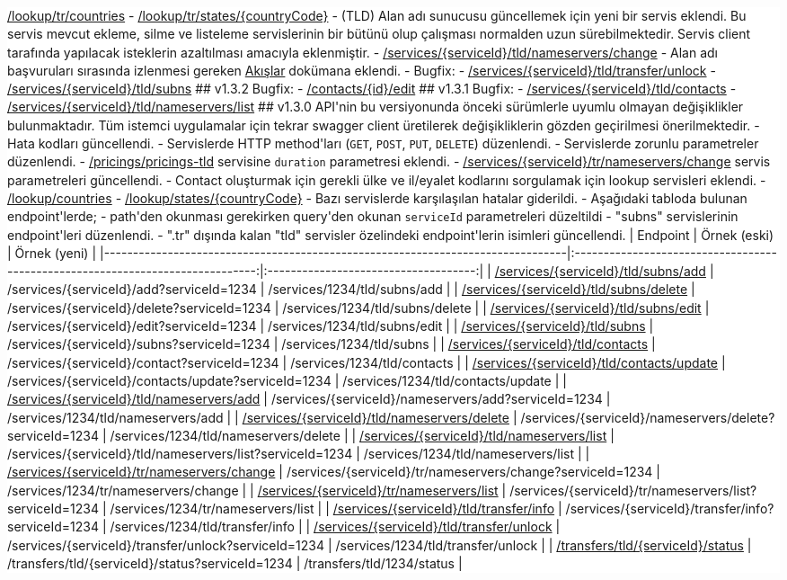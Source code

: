 [/lookup/tr/countries](#operation/getTrCountries)   - [/lookup/tr/states/{countryCode}](#operation/getTrStates) - (TLD) Alan adı sunucusu güncellemek için yeni bir servis eklendi. Bu servis mevcut ekleme, silme ve listeleme servislerinin bir bütünü olup çalışması normalden uzun sürebilmektedir. Servis client tarafında yapılacak isteklerin azaltılması amacıyla eklenmiştir.   - [/services/{serviceId}/tld/nameservers/change](#operation/setNameserversTld) - Alan adı başvuruları sırasında izlenmesi gereken [Akışlar](#section/Akislar) dokümana eklendi. - Bugfix:   - [/services/{serviceId}/tld/transfer/unlock](#operation/unlockDomain)   - [/services/{serviceId}/tld/subns](#operation/getListSubDns)  ## v1.3.2  Bugfix:  - [/contacts/{id}/edit](#operation/update)  ## v1.3.1  Bugfix:  - [/services/{serviceId}/tld/contacts](#operation/contactDomainRelation) - [/services/{serviceId}/tld/nameservers/list](#operation/listNameserversTld)  ## v1.3.0  API'nin bu versiyonunda önceki sürümlerle uyumlu olmayan değişiklikler bulunmaktadır. Tüm istemci uygulamalar için tekrar swagger client üretilerek değişikliklerin gözden geçirilmesi önerilmektedir.  - Hata kodları güncellendi. - Servislerde HTTP method'ları (`GET`, `POST`, `PUT`, `DELETE`) düzenlendi. - Servislerde zorunlu parametreler düzenlendi. - [/pricings/pricings-tld](#operation/getPricingsByTld) servisine `duration` parametresi eklendi. - [/services/{serviceId}/tr/nameservers/change](#operation/setNameserversTr) servis parametreleri güncellendi. - Contact oluşturmak için gerekli ülke ve il/eyalet kodlarını sorgulamak için lookup servisleri eklendi.   - [/lookup/countries](#operation/getCountries)   - [/lookup/states/{countryCode}](#operation/getStates) - Bazı servislerde karşılaşılan hatalar giderildi. - Aşağıdaki tabloda bulunan endpoint'lerde;    - path'den okunması gerekirken query'den okunan `serviceId` parametreleri düzeltildi   - \"subns\" servislerinin endpoint'leri düzenlendi.   - \".tr\" dışında kalan \"tld\" servisler özelindeki endpoint'lerin isimleri güncellendi.    | Endpoint                                                                       |                       Örnek  (eski)                        |             Örnek (yeni)             |   |--------------------------------------------------------------------------------|:------------------------------------------------------------------------------:|:------------------------------------:|   | [/services/{serviceId}/tld/subns/add]( #operation/addSubName )                   |          /services/{serviceId}/add?serviceId=1234          |       /services/1234/tld/subns/add       |   | [/services/{serviceId}/tld/subns/delete](#operation/deleteSubName)                 |        /services/{serviceId}/delete?serviceId=1234         |     /services/1234/tld/subns/delete      |   | [/services/{serviceId}/tld/subns/edit](#operation/editSubName)                     |         /services/{serviceId}/edit?serviceId=1234          |      /services/1234/tld/subns/edit       |   | [/services/{serviceId}/tld/subns](#operation/getListSubDns)                        |         /services/{serviceId}/subns?serviceId=1234         |         /services/1234/tld/subns         |   | [/services/{serviceId}/tld/contacts](#operation/contactDomainRelation)         |        /services/{serviceId}/contact?serviceId=1234        |     /services/1234/tld/contacts      |   | [/services/{serviceId}/tld/contacts/update](#operation/contactDomainEditRelation) |    /services/{serviceId}/contacts/update?serviceId=1234    |    /services/1234/tld/contacts/update    |   |
[/services/{serviceId}/tld/nameservers/add](#operation/addNameServers)             |    /services/{serviceId}/nameservers/add?serviceId=1234    |    /services/1234/tld/nameservers/add    |   | [/services/{serviceId}/tld/nameservers/delete](#operation/removeDomainNameservers) |  /services/{serviceId}/nameservers/delete?serviceId=1234   |  /services/1234/tld/nameservers/delete   |   | [/services/{serviceId}/tld/nameservers/list](#operation/listNameserversTld)   | /services/{serviceId}/tld/nameservers/list?serviceId=1234  | /services/1234/tld/nameservers/list  |   | [/services/{serviceId}/tr/nameservers/change](#operation/setNameserversTr)     | /services/{serviceId}/tr/nameservers/change?serviceId=1234 | /services/1234/tr/nameservers/change |   | [/services/{serviceId}/tr/nameservers/list](#operation/listNameserversTr)      |  /services/{serviceId}/tr/nameservers/list?serviceId=1234  |  /services/1234/tr/nameservers/list  |   | [/services/{serviceId}/tld/transfer/info](#operation/transferDomainStatus)         |     /services/{serviceId}/transfer/info?serviceId=1234     |     /services/1234/tld/transfer/info     |   | [/services/{serviceId}/tld/transfer/unlock](#operation/unlockDomain)               |    /services/{serviceId}/transfer/unlock?serviceId=1234    |    /services/1234/tld/transfer/unlock    |   | [/transfers/tld/{serviceId}/status](#operation/transferListTransferIn)         |      /transfers/tld/{serviceId}/status?serviceId=1234      |      /transfers/tld/1234/status      |
